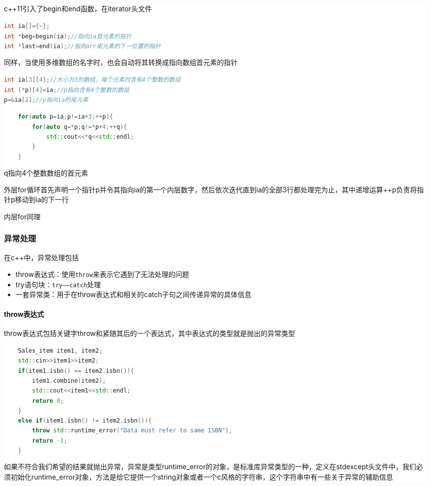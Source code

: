 c++11引入了begin和end函数，在iterator头文件

```cpp
int ia[]={~};
int *beg=begin(ia);//指向ia首元素的指针
int *last=end(ia);//指向arr尾元素的下一位置的指针
```

同样，当使用多维数组的名字时，也会自动将其转换成指向数组首元素的指针

```cpp
int ia[3][4];//大小为3的数组，每个元素时含有4个整数的数组
int (*p)[4]=ia;//p指向含有4个整数的数组
p=&ia[2];//p指向ia的尾元素
```

```cpp
    for(auto p=ia;p!=ia+3;++p){
        for(auto q=*p;q!=*p+4;++q){
            std::cout<<*q<<std::endl;
        }
    }
```

q指向4个整数数组的首元素

外层for循环首先声明一个指针p并令其指向ia的第一个内层数字，然后依次迭代直到ia的全部3行都处理完为止，其中递增运算++p负责将指针p移动到ia的下一行

内层for同理

### 异常处理

在c++中，异常处理包括

- throw表达式：使用`throw`来表示它遇到了无法处理的问题
- try语句块：`try——catch`处理
- 一套异常类：用于在throw表达式和相关的catch子句之间传递异常的具体信息

#### throw表达式

throw表达式包括关键字throw和紧随其后的一个表达式，其中表达式的类型就是抛出的异常类型

```cpp
    Sales_item item1, item2;
    std::cin>>item1>>item2;
    if(item1.isbn() == item2.isbn()){
        item1.combine(item2);
        std::cout<<item1<<std::endl;
        return 0;
    }
    else if(item1.isbn() != item2.isbn()){
        throw std::runtime_error("Data must refer to same ISBN");
        return -1;
    }
```

如果不符合我们希望的结果就抛出异常，异常是类型runtime_error的对象，是标准库异常类型的一种，定义在stdexcept头文件中，我们必须初始化runtime_error对象，方法是给它提供一个string对象或者一个c风格的字符串，这个字符串中有一些关于异常的辅助信息
